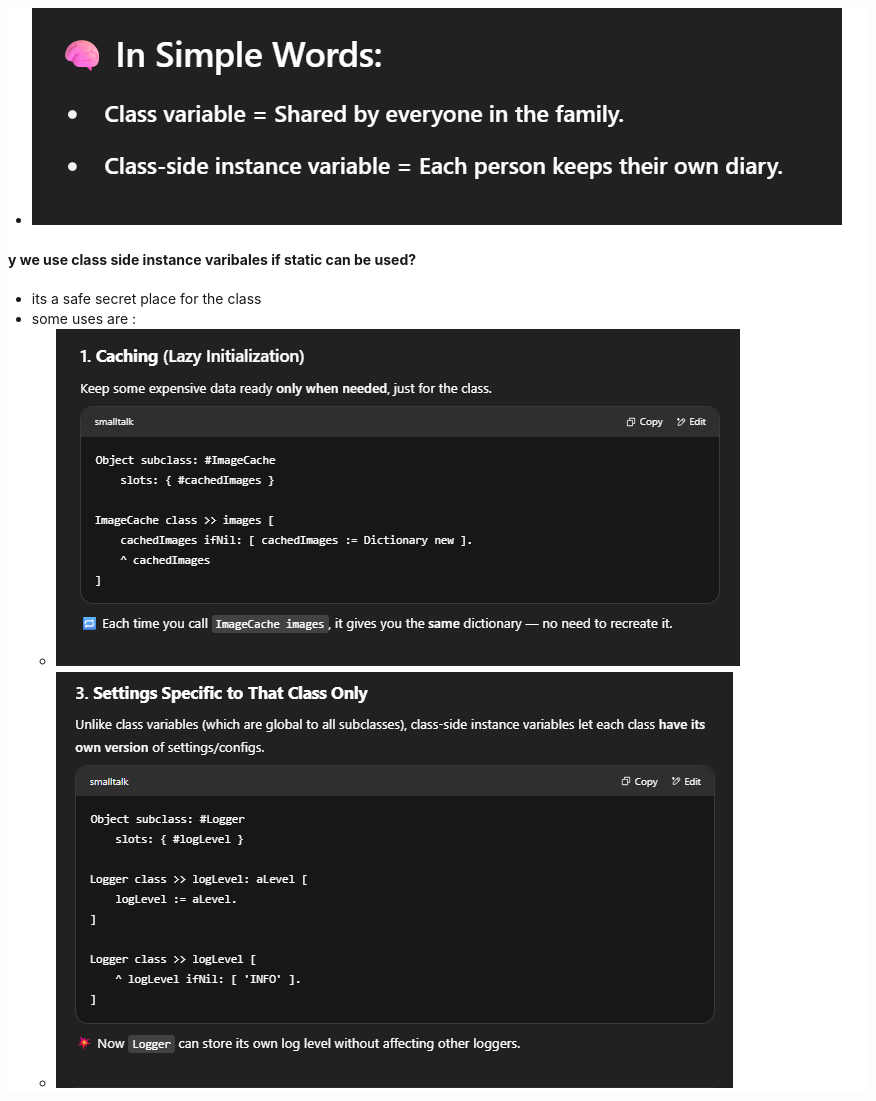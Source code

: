 - ![alt text](Readme/readme-images-vc/image-52.png)

#### y we use class side instance varibales if static can be used?

- its a safe secret place for the class
- some uses are : 
  - ![alt text](Readme/readme-images-vc/image-50.png)
  - ![alt text](Readme/readme-images-vc/image-51.png)
